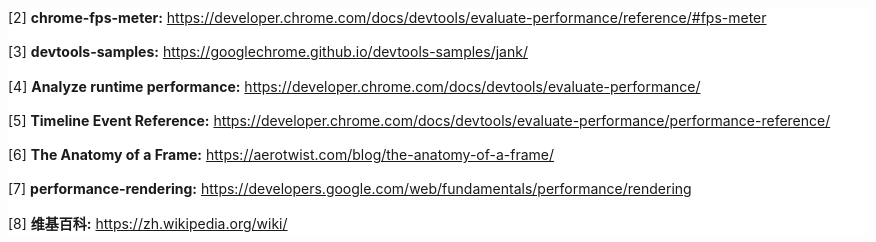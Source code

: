 [2] **chrome-fps-meter:** https://developer.chrome.com/docs/devtools/evaluate-performance/reference/#fps-meter

[3] **devtools-samples:** https://googlechrome.github.io/devtools-samples/jank/

[4] **Analyze runtime performance:** https://developer.chrome.com/docs/devtools/evaluate-performance/

[5] **Timeline Event Reference:** https://developer.chrome.com/docs/devtools/evaluate-performance/performance-reference/

[6] **The Anatomy of a Frame:** https://aerotwist.com/blog/the-anatomy-of-a-frame/

[7] **performance-rendering:** https://developers.google.com/web/fundamentals/performance/rendering

[8] **维基百科:** https://zh.wikipedia.org/wiki/

